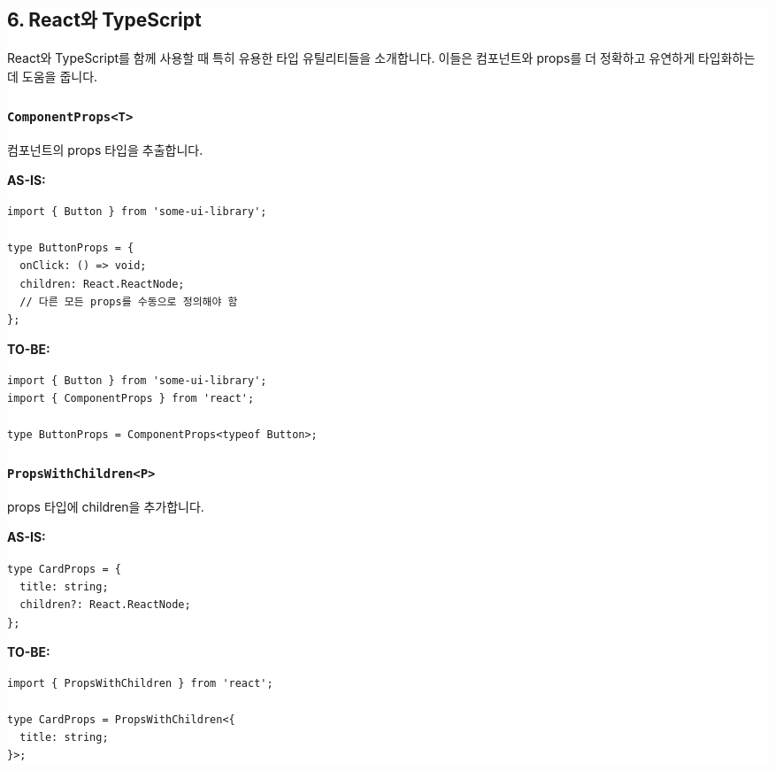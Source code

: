 ## 6. React와 TypeScript

React와 TypeScript를 함께 사용할 때 특히 유용한 타입 유틸리티들을 소개합니다. 이들은 컴포넌트와 props를 더 정확하고 유연하게 타입화하는 데 도움을 줍니다.

### `ComponentProps<T>`

컴포넌트의 props 타입을 추출합니다.

**AS-IS:**

```tsx
import { Button } from 'some-ui-library';

type ButtonProps = {
  onClick: () => void;
  children: React.ReactNode;
  // 다른 모든 props를 수동으로 정의해야 함
};

```

**TO-BE:**

```tsx
import { Button } from 'some-ui-library';
import { ComponentProps } from 'react';

type ButtonProps = ComponentProps<typeof Button>;

```

### `PropsWithChildren<P>`

props 타입에 children을 추가합니다.

**AS-IS:**

```tsx
type CardProps = {
  title: string;
  children?: React.ReactNode;
};

```

**TO-BE:**

```tsx
import { PropsWithChildren } from 'react';

type CardProps = PropsWithChildren<{
  title: string;
}>;

```
